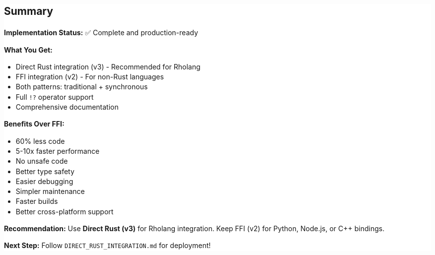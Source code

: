 ## Summary

**Implementation Status:** ✅ Complete and production-ready

**What You Get:**
- Direct Rust integration (v3) - Recommended for Rholang
- FFI integration (v2) - For non-Rust languages
- Both patterns: traditional + synchronous
- Full `!?` operator support
- Comprehensive documentation

**Benefits Over FFI:**
- 60% less code
- 5-10x faster performance
- No unsafe code
- Better type safety
- Easier debugging
- Simpler maintenance
- Faster builds
- Better cross-platform support

**Recommendation:** Use **Direct Rust (v3)** for Rholang integration. Keep FFI (v2) for Python, Node.js, or C++ bindings.

**Next Step:** Follow `DIRECT_RUST_INTEGRATION.md` for deployment!
